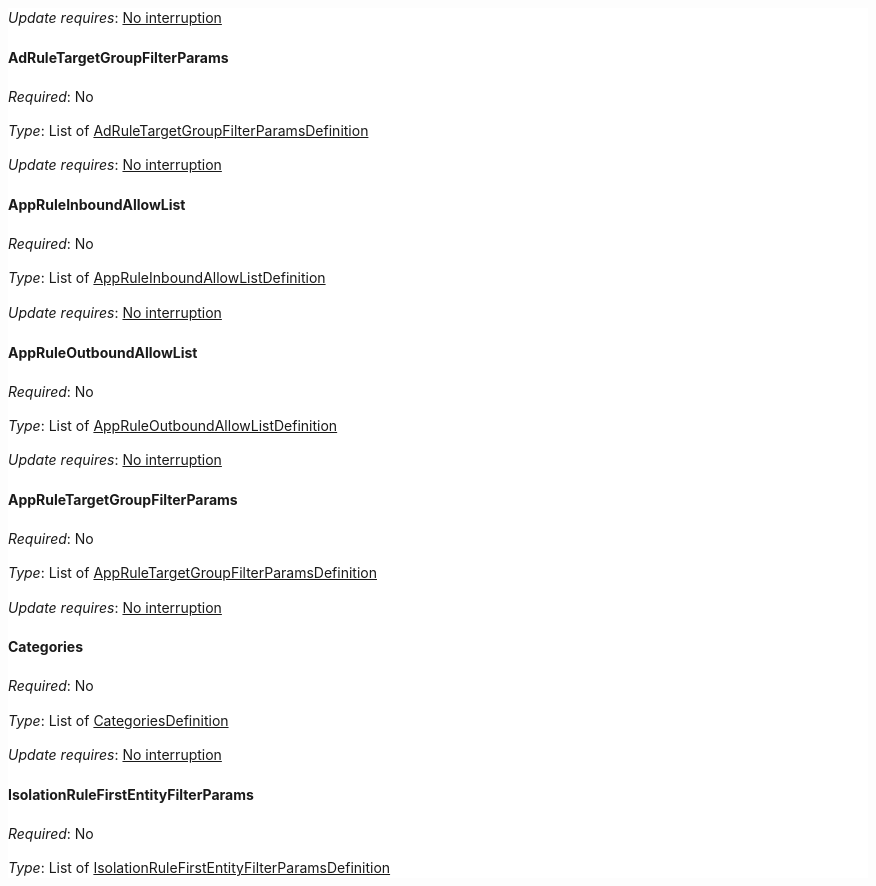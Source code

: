 _Update requires_: [No interruption](https://docs.aws.amazon.com/AWSCloudFormation/latest/UserGuide/using-cfn-updating-stacks-update-behaviors.html#update-no-interrupt)

#### AdRuleTargetGroupFilterParams

_Required_: No

_Type_: List of <a href="adruletargetgroupfilterparamsdefinition.md">AdRuleTargetGroupFilterParamsDefinition</a>

_Update requires_: [No interruption](https://docs.aws.amazon.com/AWSCloudFormation/latest/UserGuide/using-cfn-updating-stacks-update-behaviors.html#update-no-interrupt)

#### AppRuleInboundAllowList

_Required_: No

_Type_: List of <a href="appruleinboundallowlistdefinition.md">AppRuleInboundAllowListDefinition</a>

_Update requires_: [No interruption](https://docs.aws.amazon.com/AWSCloudFormation/latest/UserGuide/using-cfn-updating-stacks-update-behaviors.html#update-no-interrupt)

#### AppRuleOutboundAllowList

_Required_: No

_Type_: List of <a href="appruleoutboundallowlistdefinition.md">AppRuleOutboundAllowListDefinition</a>

_Update requires_: [No interruption](https://docs.aws.amazon.com/AWSCloudFormation/latest/UserGuide/using-cfn-updating-stacks-update-behaviors.html#update-no-interrupt)

#### AppRuleTargetGroupFilterParams

_Required_: No

_Type_: List of <a href="appruletargetgroupfilterparamsdefinition.md">AppRuleTargetGroupFilterParamsDefinition</a>

_Update requires_: [No interruption](https://docs.aws.amazon.com/AWSCloudFormation/latest/UserGuide/using-cfn-updating-stacks-update-behaviors.html#update-no-interrupt)

#### Categories

_Required_: No

_Type_: List of <a href="categoriesdefinition.md">CategoriesDefinition</a>

_Update requires_: [No interruption](https://docs.aws.amazon.com/AWSCloudFormation/latest/UserGuide/using-cfn-updating-stacks-update-behaviors.html#update-no-interrupt)

#### IsolationRuleFirstEntityFilterParams

_Required_: No

_Type_: List of <a href="isolationrulefirstentityfilterparamsdefinition.md">IsolationRuleFirstEntityFilterParamsDefinition</a>
